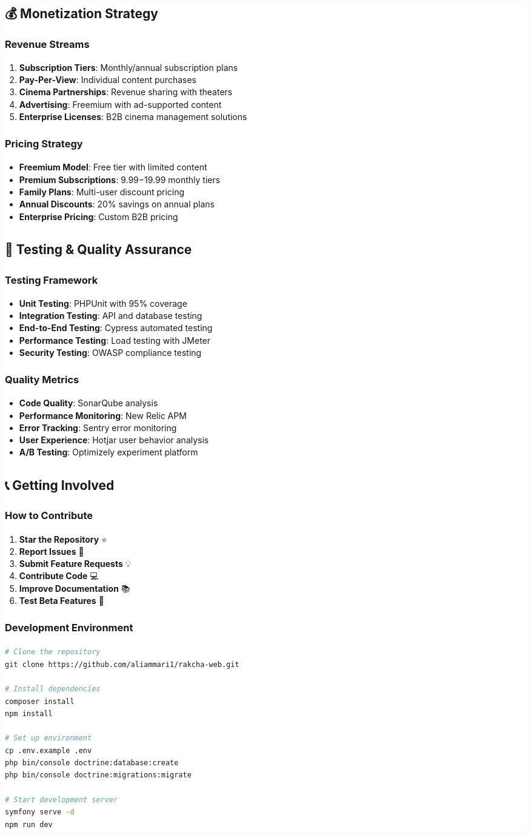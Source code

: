 ## 💰 Monetization Strategy

### Revenue Streams
1. **Subscription Tiers**: Monthly/annual subscription plans
2. **Pay-Per-View**: Individual content purchases
3. **Cinema Partnerships**: Revenue sharing with theaters
4. **Advertising**: Freemium with ad-supported content
5. **Enterprise Licenses**: B2B cinema management solutions

### Pricing Strategy
- **Freemium Model**: Free tier with limited content
- **Premium Subscriptions**: $9.99-$19.99 monthly tiers
- **Family Plans**: Multi-user discount pricing
- **Annual Discounts**: 20% savings on annual plans
- **Enterprise Pricing**: Custom B2B pricing

## 🧪 Testing & Quality Assurance

### Testing Framework
- **Unit Testing**: PHPUnit with 95% coverage
- **Integration Testing**: API and database testing
- **End-to-End Testing**: Cypress automated testing
- **Performance Testing**: Load testing with JMeter
- **Security Testing**: OWASP compliance testing

### Quality Metrics
- **Code Quality**: SonarQube analysis
- **Performance Monitoring**: New Relic APM
- **Error Tracking**: Sentry error monitoring
- **User Experience**: Hotjar user behavior analysis
- **A/B Testing**: Optimizely experiment platform

## 📞 Getting Involved

### How to Contribute
1. **Star the Repository** ⭐
2. **Report Issues** 🐛
3. **Submit Feature Requests** 💡
4. **Contribute Code** 💻
5. **Improve Documentation** 📚
6. **Test Beta Features** 🧪

### Development Environment
```bash
# Clone the repository
git clone https://github.com/aliammari1/rakcha-web.git

# Install dependencies
composer install
npm install

# Set up environment
cp .env.example .env
php bin/console doctrine:database:create
php bin/console doctrine:migrations:migrate

# Start development server
symfony serve -d
npm run dev

```